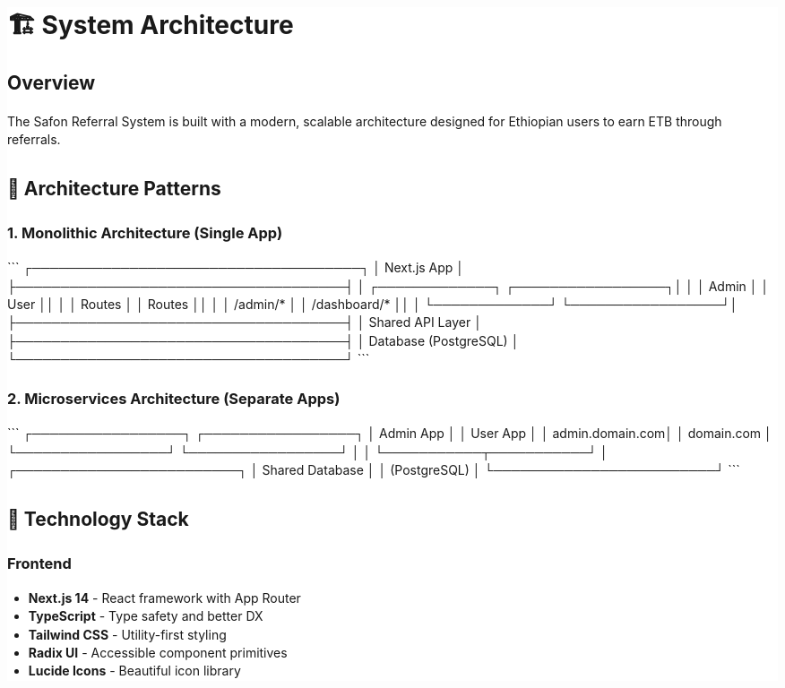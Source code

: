# 🏗️ System Architecture

## Overview

The Safon Referral System is built with a modern, scalable architecture designed for Ethiopian users to earn ETB through referrals.

## 🎯 Architecture Patterns

### 1. Monolithic Architecture (Single App)
\`\`\`
┌─────────────────────────────────────┐
│           Next.js App               │
├─────────────────────────────────────┤
│  ┌─────────────┐ ┌─────────────────┐│
│  │   Admin     │ │      User       ││
│  │   Routes    │ │     Routes      ││
│  │ /admin/*    │ │ /dashboard/*    ││
│  └─────────────┘ └─────────────────┘│
├─────────────────────────────────────┤
│           Shared API Layer          │
├─────────────────────────────────────┤
│         Database (PostgreSQL)       │
└─────────────────────────────────────┘
\`\`\`

### 2. Microservices Architecture (Separate Apps)
\`\`\`
┌─────────────────┐    ┌─────────────────┐
│   Admin App     │    │    User App     │
│ admin.domain.com│    │   domain.com    │
└─────────────────┘    └─────────────────┘
         │                       │
         └───────────┬───────────┘
                     │
         ┌─────────────────────────┐
         │     Shared Database     │
         │     (PostgreSQL)        │
         └─────────────────────────┘
\`\`\`

## 🔧 Technology Stack

### Frontend
- **Next.js 14** - React framework with App Router
- **TypeScript** - Type safety and better DX
- **Tailwind CSS** - Utility-first styling
- **Radix UI** - Accessible component primitives
- **Lucide Icons** - Beautiful icon library
